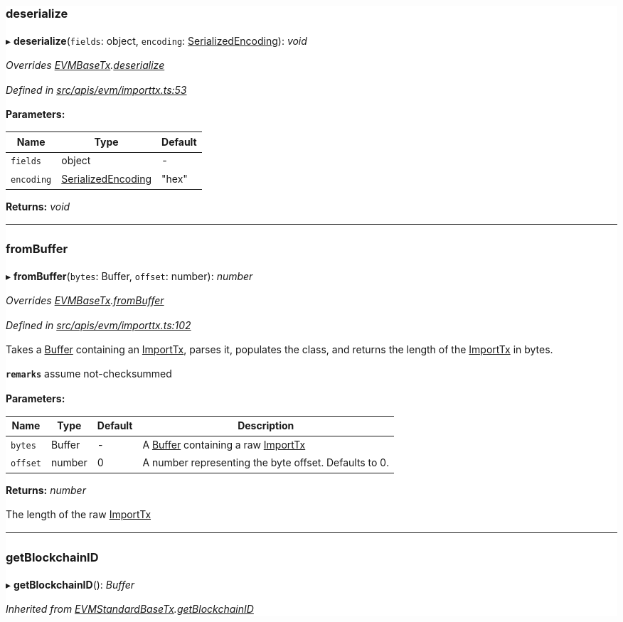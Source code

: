 ### deserialize

▸ **deserialize**(`fields`: object, `encoding`: [SerializedEncoding](../modules/utils_serialization#serializedencoding)): _void_

_Overrides [EVMBaseTx](api_evm_basetx.evmbasetx).[deserialize](api_evm_basetx.evmbasetx#deserialize)_

_Defined in [src/apis/evm/importtx.ts:53](https://github.com/chain4travel/caminojs/blob/3883166/src/apis/evm/importtx.ts#L53)_

**Parameters:**

| Name       | Type                                                                    | Default |
| ---------- | ----------------------------------------------------------------------- | ------- |
| `fields`   | object                                                                  | -       |
| `encoding` | [SerializedEncoding](../modules/utils_serialization#serializedencoding) | "hex"   |

**Returns:** _void_

---

### fromBuffer

▸ **fromBuffer**(`bytes`: Buffer, `offset`: number): _number_

_Overrides [EVMBaseTx](api_evm_basetx.evmbasetx).[fromBuffer](api_evm_basetx.evmbasetx#frombuffer)_

_Defined in [src/apis/evm/importtx.ts:102](https://github.com/chain4travel/caminojs/blob/3883166/src/apis/evm/importtx.ts#L102)_

Takes a [Buffer](https://github.com/feross/buffer) containing an [ImportTx](api_evm_importtx.importtx), parses it,
populates the class, and returns the length of the [ImportTx](api_evm_importtx.importtx) in bytes.

**`remarks`** assume not-checksummed

**Parameters:**

| Name     | Type   | Default | Description                                                                                         |
| -------- | ------ | ------- | --------------------------------------------------------------------------------------------------- |
| `bytes`  | Buffer | -       | A [Buffer](https://github.com/feross/buffer) containing a raw [ImportTx](api_evm_importtx.importtx) |
| `offset` | number | 0       | A number representing the byte offset. Defaults to 0.                                               |

**Returns:** _number_

The length of the raw [ImportTx](api_evm_importtx.importtx)

---

### getBlockchainID

▸ **getBlockchainID**(): _Buffer_

_Inherited from [EVMStandardBaseTx](common_transactions.evmstandardbasetx).[getBlockchainID](common_transactions.evmstandardbasetx#getblockchainid)_
